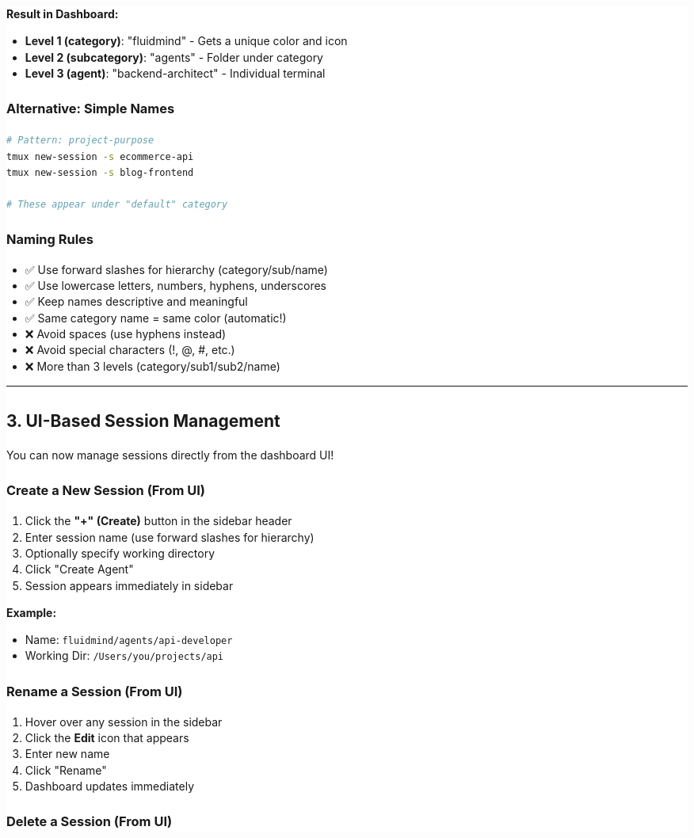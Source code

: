 **Result in Dashboard:**
- **Level 1 (category)**: "fluidmind" - Gets a unique color and icon
- **Level 2 (subcategory)**: "agents" - Folder under category
- **Level 3 (agent)**: "backend-architect" - Individual terminal

### Alternative: Simple Names

```bash
# Pattern: project-purpose
tmux new-session -s ecommerce-api
tmux new-session -s blog-frontend

# These appear under "default" category
```

### Naming Rules

- ✅ Use forward slashes for hierarchy (category/sub/name)
- ✅ Use lowercase letters, numbers, hyphens, underscores
- ✅ Keep names descriptive and meaningful
- ✅ Same category name = same color (automatic!)
- ❌ Avoid spaces (use hyphens instead)
- ❌ Avoid special characters (!, @, #, etc.)
- ❌ More than 3 levels (category/sub1/sub2/name)

---

## 3. UI-Based Session Management

You can now manage sessions directly from the dashboard UI!

### Create a New Session (From UI)

1. Click the **"+" (Create)** button in the sidebar header
2. Enter session name (use forward slashes for hierarchy)
3. Optionally specify working directory
4. Click "Create Agent"
5. Session appears immediately in sidebar

**Example:**
- Name: `fluidmind/agents/api-developer`
- Working Dir: `/Users/you/projects/api`

### Rename a Session (From UI)

1. Hover over any session in the sidebar
2. Click the **Edit** icon that appears
3. Enter new name
4. Click "Rename"
5. Dashboard updates immediately

### Delete a Session (From UI)
